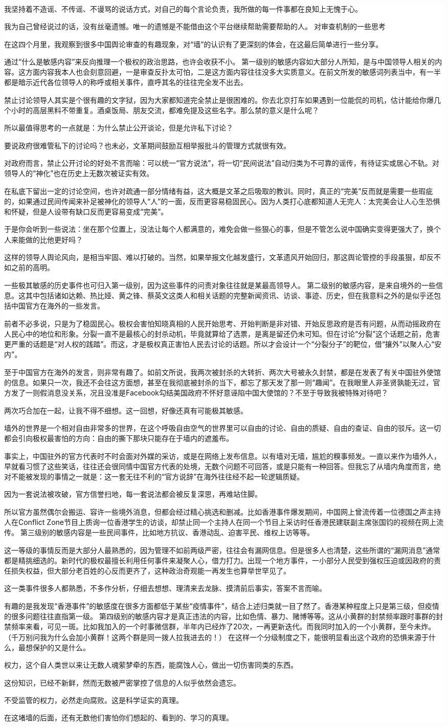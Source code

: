 我坚持着不造谣、不传谣、不谩骂的说话方式，对自己的每个言论负责，我所做的每一件事都在良知上无愧于心。

我为自己曾经说过的话，没有丝毫遗憾。唯一的遗憾是不能借由这个平台继续帮助需要帮助的人。 对审查机制的一些思考

在这四个月里，我观察到很多中国舆论审查的有趣现象，对“墙”的认识有了更深刻的体会，在这最后简单进行一些分享。

通过“什么是敏感内容”来反向推理一个极权的政治思路，也许会收获不小。 第一级别的敏感内容如大部分人所知，是与中国领导人相关的内容。这方面内容我本人也会刻意回避，一是审查反扑太可怕，二是这方面内容往往没多大实质意义。在前文所发的敏感词列表当中，有一半都是暗示近代各位领导人的称呼或相关事件，直呼其名的往往完全发不出去。

禁止讨论领导人其实是个很有趣的文字狱，因为大家都知道完全禁止是很困难的。你去北京打车如果遇到一位能侃的司机，估计能给你爆几个小时的高层黑料不带重复。酒桌饭局、朋友交流，都难免提及这些名字。那么禁的意义是什么呢？

所以最值得思考的一点就是：为什么禁止公开谈论，但是允许私下讨论？

要说政府很难管私下的讨论吗？也未必，文革期间鼓励互相举报批斗的管理方式就很有效。

对政府而言，禁止公开讨论的好处不言而喻：可以统一“官方说法”，将一切“民间说法”自动归类为不可靠的谣传，有待证实或居心不轨。对领导人的“神化”也在历史上无数次被证实有效。

在私底下留出一定的讨论空间，也许对疏通一部分情绪有益，这大概是文革之后吸取的教训。同时，真正的“完美”反而就是需要一些瑕疵的，如果通过民间传闻来补足被神化的领导人“人”的一面，反而更容易稳固民心。因为人类打心底都知道人无完人：太完美会让人心生恐惧和怀疑，但是人设带有缺口反而更容易变成“完美”。

于是你会听到一些说法：坐在那个位置上，没法让每个人都满意的，难免会做一些狠心的事，但是不管怎么说中国确实变得更强大了，换个人来能做的比他更好吗？

这样的领导人舆论风向，是相当牢固、难以打破的。当然，如果举报文化越发盛行，文革遗风开始回归，那这舆论管控的手段虽狠，却反不如之前的高明。

一些极其敏感的历史事件也可归入第一级别，因为这些事件的问责对象往往就是某最高领导人。 第二级别的敏感内容，是来自境外的一些信息。这其中包括诸如达赖、热比娅、黄之锋、蔡英文这类人和相关话题的完整新闻资讯、访谈、事迹、历史，但在我意料之外的是似乎还包括中国官方在海外的一些发言。

前者不必多说，只是为了稳固民心。极权会害怕知晓真相的人民开始思考、开始判断是非对错、开始反思政府是否有问题，从而动摇政府在人民心中的地位和形象。分裂一直不是最核心的封杀动机，毕竟就算给了选票，是离是留还仍未可知。但在讨论“分裂”这个话题之前，危害更严重的话题是“对人权的践踏”。而这，才是极权真正害怕人民去讨论的话题。所以才会设计一个“分裂分子”的靶位，借“攘外”以聚人心“安内”。

至于中国官方在海外的发言，则非常有趣了。如前文所说，我两次被封杀的大转折、两次大号被永久封禁，都是在发表了有关中国驻外使馆的信息。如果只一次，我还不会往这方面想，甚至在我彻底被封杀的当下，都忘了那天发了那一则“趣闻”。在我眼里人非圣贤孰能无过，官方发了一则假消息没关系，况且没准是Facebook勾结美国政府不怀好意诬陷中国大使馆的？不至于导致我被特殊对待吧？

两次巧合加在一起，让我不得不细想。这一回想，好像还真有可能极其敏感。

墙外的世界是一个相对自由非常多的世界，在这个呼吸自由空气的世界里可以自由的讨论、自由的质疑、自由的查证、自由的驳斥。这一切都会引向极权最害怕的方向：自由的撕下那块只能存在于墙内的遮羞布。

事实上，中国驻外的官方代表时不时会面对外媒的采访，或是在网络上发布信息。以有墙对无墙，尴尬的糗事频发。一直以来作为墙外人，早就看习惯了这些笑话，往往还会很同情中国官方代表的处境，无数个问题不可回答，或是只能有一种回答。但我忘了从墙内角度而言，绝对不能被发现的事情之一就是：这一套无往不利的“官方说辞”在海外往往经不起一轮逻辑质疑。

因为一套说法被攻破，官方信誉扫地，每一套说法都会被反复深思，再难站住脚。

所以官方虽然偶尔会搬运、容许一些境外消息，但都会经过精心挑选和删减。比如香港事件爆发期间，中国网上曾流传着一位德国之声主持人在Conflict Zone节目上质询一位香港学生的访谈，却禁止同一个主持人在同一个节目上采访时任香港民建联副主席张国钧的视频在网上流传。 第三级别的敏感内容是一些民间事件，比如地方抗议、香港动乱、迫害平民、维权上访等等。

这一等级的事情反而是大部分人最熟悉的，因为管理不如前两级严密，往往会有漏网信息。但是很多人也清楚，这些所谓的“漏网消息”通常都是精挑细选的。新时代的极权最擅长利用任何事件来凝聚人心，借力打力。出现一个地方事件，一小部分人民受到强权压迫或因政府的责任损失权益，但大部分老百姓的心反而更齐了，这种政治奇观能一再发生也算举世罕见了。

这一类事件很多人都熟悉，不多作分析，仔细去想想、理清来去龙脉、摸清前后事实，答案不言而喻。

有趣的是我发现“香港事件”的敏感度在很多方面都低于某些“疫情事件”，结合上述归类就一目了然了。香港某种程度上只是第三级，但疫情的很多问题往往直指第一级。 第四级别的敏感内容才是真正违法的内容，比如色情、暴力、赌博等等。这从小黄群的封禁频率跟时事群的封禁频率来看，可见一斑。比如我加入的一个时事微信群，半年内已经炸了20次，一再更新迭代。而我同时加入的一个小黄群，至今未炸。（千万别问我为什么会加小黄群！这两个群是同一拨人拉我进去的！） 在这样一个分级制度之下，能很明显看出这个政府的恐惧来源于什么，最想保护的又是什么。

权力，这个自人类世以来让无数人魂萦梦牵的东西，能腐蚀人心，做出一切伤害同类的东西。

这份知识，已经不新鲜，然而无数被严密掌控了信息的人似乎依然会遗忘。

不受监管的权力，必然走向腐败。这是科学证实的真理。

在这堵墙的后面，还有无数他们害怕你们想起的、看到的、学习的真理。

